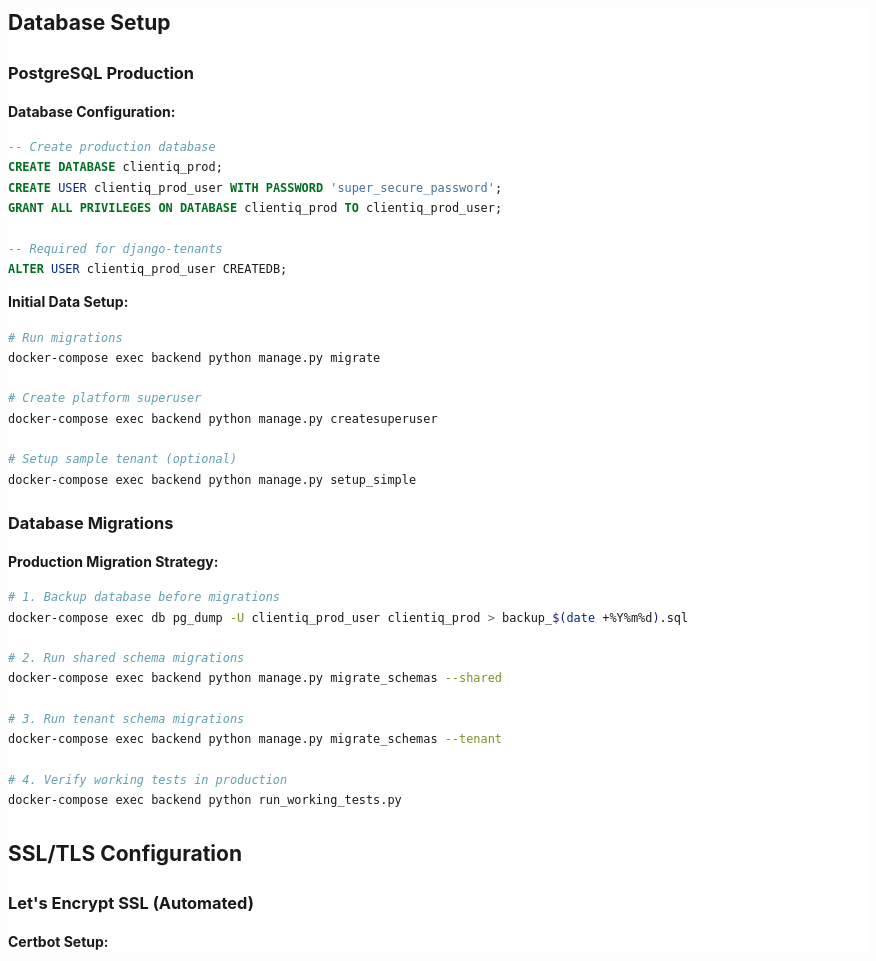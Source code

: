 ## Database Setup

### PostgreSQL Production

**Database Configuration:**

```sql
-- Create production database
CREATE DATABASE clientiq_prod;
CREATE USER clientiq_prod_user WITH PASSWORD 'super_secure_password';
GRANT ALL PRIVILEGES ON DATABASE clientiq_prod TO clientiq_prod_user;

-- Required for django-tenants
ALTER USER clientiq_prod_user CREATEDB;
```

**Initial Data Setup:**

```bash
# Run migrations
docker-compose exec backend python manage.py migrate

# Create platform superuser
docker-compose exec backend python manage.py createsuperuser

# Setup sample tenant (optional)
docker-compose exec backend python manage.py setup_simple
```

### Database Migrations

**Production Migration Strategy:**

```bash
# 1. Backup database before migrations
docker-compose exec db pg_dump -U clientiq_prod_user clientiq_prod > backup_$(date +%Y%m%d).sql

# 2. Run shared schema migrations
docker-compose exec backend python manage.py migrate_schemas --shared

# 3. Run tenant schema migrations  
docker-compose exec backend python manage.py migrate_schemas --tenant

# 4. Verify working tests in production
docker-compose exec backend python run_working_tests.py
```

## SSL/TLS Configuration

### Let's Encrypt SSL (Automated)

**Certbot Setup:**
